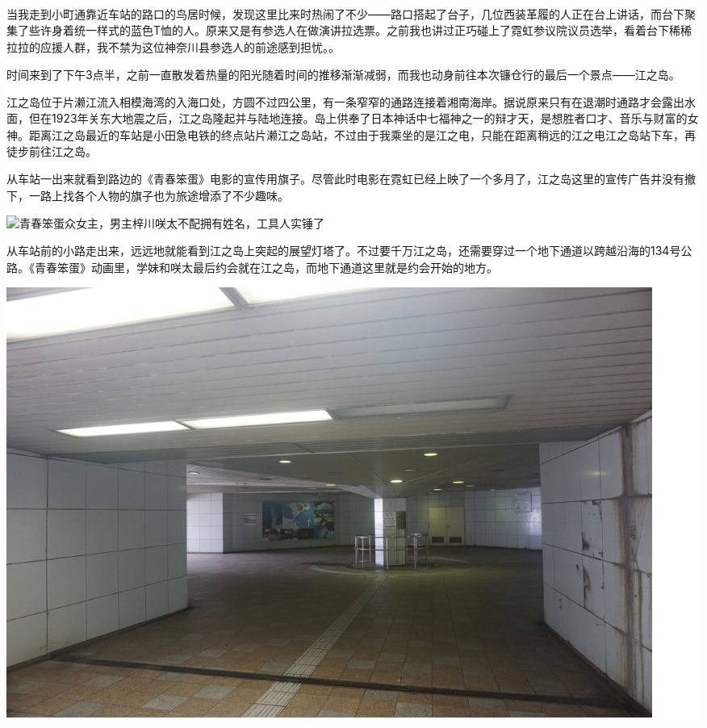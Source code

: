 当我走到小町通靠近车站的路口的鸟居时候，发现这里比来时热闹了不少——路口搭起了台子，几位西装革履的人正在台上讲话，而台下聚集了些许身着统一样式的蓝色T恤的人。原来又是有参选人在做演讲拉选票。之前我也讲过正巧碰上了霓虹参议院议员选举，看着台下稀稀拉拉的应援人群，我不禁为这位神奈川县参选人的前途感到担忧。。

时间来到了下午3点半，之前一直散发着热量的阳光随着时间的推移渐渐减弱，而我也动身前往本次镰仓行的最后一个景点——江之岛。

江之岛位于片濑江流入相模海湾的入海口处，方圆不过四公里，有一条窄窄的通路连接着湘南海岸。据说原来只有在退潮时通路才会露出水面，但在1923年关东大地震之后，江之岛隆起并与陆地连接。岛上供奉了日本神话中七福神之一的辩才天，是想胜者口才、音乐与财富的女神。距离江之岛最近的车站是小田急电铁的终点站片濑江之岛站，不过由于我乘坐的是江之电，只能在距离稍远的江之电江之岛站下车，再徒步前往江之岛。

从车站一出来就看到路边的《青春笨蛋》电影的宣传用旗子。尽管此时电影在霓虹已经上映了一个多月了，江之岛这里的宣传广告并没有撤下，一路上找各个人物的旗子也为旅途增添了不少趣味。

<img src="pic/ButaYaro0.jpg" width=1000 title="青春笨蛋众女主，男主梓川咲太不配拥有姓名，工具人实锤了">

从车站前的小路走出来，远远地就能看到江之岛上突起的展望灯塔了。不过要千万江之岛，还需要穿过一个地下通道以跨越沿海的134号公路。《青春笨蛋》动画里，学妹和咲太最后约会就在江之岛，而地下通道这里就是约会开始的地方。

<img src="pic/DSC08158.JPG" width=800 title="略显破旧dd额地下通路一侧，与番里不同的是灯坏了好几个。。">
